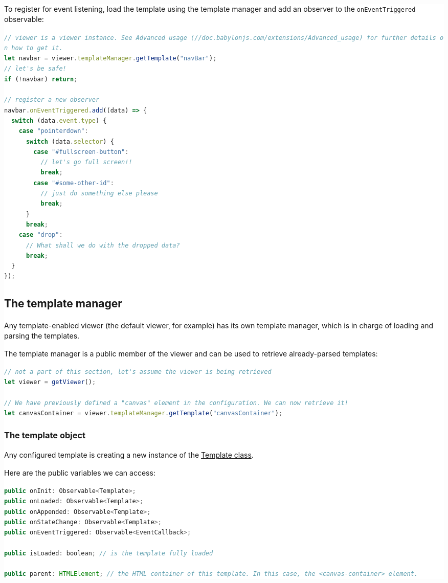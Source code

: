 To register for event listening, load the template using the template manager and add an observer to the `onEventTriggered` observable:

```javascript
// viewer is a viewer instance. See Advanced usage (//doc.babylonjs.com/extensions/Advanced_usage) for further details on how to get it.
let navbar = viewer.templateManager.getTemplate("navBar");
// let's be safe!
if (!navbar) return;

// register a new observer
navbar.onEventTriggered.add((data) => {
  switch (data.event.type) {
    case "pointerdown":
      switch (data.selector) {
        case "#fullscreen-button":
          // let's go full screen!!
          break;
        case "#some-other-id":
          // just do something else please
          break;
      }
      break;
    case "drop":
      // What shall we do with the dropped data?
      break;
  }
});
```

## The template manager

Any template-enabled viewer (the default viewer, for example) has its own template manager, which is in charge of loading and parsing the templates.

The template manager is a public member of the viewer and can be used to retrieve already-parsed templates:

```javascript
// not a part of this section, let's assume the viewer is being retrieved
let viewer = getViewer();

// We have previously defined a "canvas" element in the configuration. We can now retrieve it!
let canvasContainer = viewer.templateManager.getTemplate("canvasContainer");
```

### The template object

Any configured template is creating a new instance of the [Template class](https://github.com/BabylonJS/Babylon.js/blob/master/packages/tools/viewer/src/templating/templateManager.ts).

Here are the public variables we can access:

```javascript
public onInit: Observable<Template>;
public onLoaded: Observable<Template>;
public onAppended: Observable<Template>;
public onStateChange: Observable<Template>;
public onEventTriggered: Observable<EventCallback>;

public isLoaded: boolean; // is the template fully loaded

public parent: HTMLElement; // the HTML container of this template. In this case, the <canvas-container> element.
```
